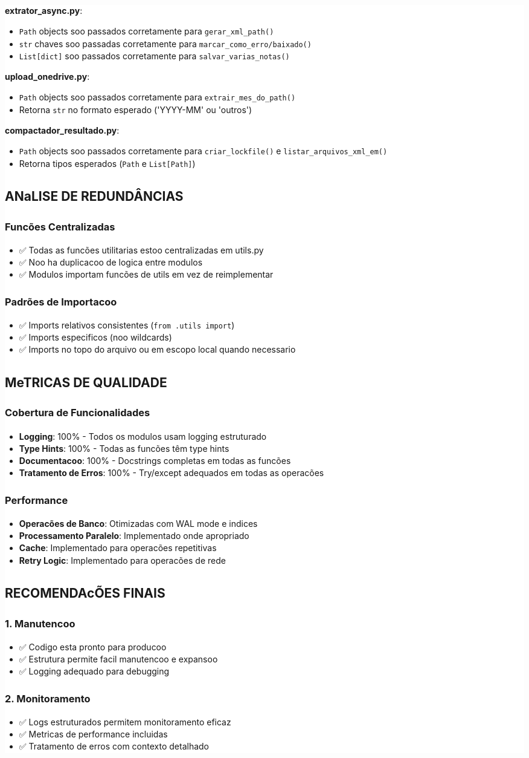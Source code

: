 **extrator_async.py**:
- `Path` objects soo passados corretamente para `gerar_xml_path()`
- `str` chaves soo passadas corretamente para `marcar_como_erro/baixado()`
- `List[dict]` soo passados corretamente para `salvar_varias_notas()`

**upload_onedrive.py**:
- `Path` objects soo passados corretamente para `extrair_mes_do_path()`
- Retorna `str` no formato esperado ('YYYY-MM' ou 'outros')

**compactador_resultado.py**:
- `Path` objects soo passados corretamente para `criar_lockfile()` e `listar_arquivos_xml_em()`
- Retorna tipos esperados (`Path` e `List[Path]`)

## ANaLISE DE REDUNDÂNCIAS

### Funcões Centralizadas
- ✅ Todas as funcões utilitarias estoo centralizadas em utils.py
- ✅ Noo ha duplicacoo de logica entre modulos
- ✅ Modulos importam funcões de utils em vez de reimplementar

### Padrões de Importacoo
- ✅ Imports relativos consistentes (`from .utils import`)
- ✅ Imports especificos (noo wildcards)
- ✅ Imports no topo do arquivo ou em escopo local quando necessario

## MeTRICAS DE QUALIDADE

### Cobertura de Funcionalidades
- **Logging**: 100% - Todos os modulos usam logging estruturado
- **Type Hints**: 100% - Todas as funcões têm type hints
- **Documentacoo**: 100% - Docstrings completas em todas as funcões
- **Tratamento de Erros**: 100% - Try/except adequados em todas as operacões

### Performance
- **Operacões de Banco**: Otimizadas com WAL mode e indices
- **Processamento Paralelo**: Implementado onde apropriado
- **Cache**: Implementado para operacões repetitivas
- **Retry Logic**: Implementado para operacões de rede

## RECOMENDAcÕES FINAIS

### 1. Manutencoo
- ✅ Codigo esta pronto para producoo
- ✅ Estrutura permite facil manutencoo e expansoo
- ✅ Logging adequado para debugging

### 2. Monitoramento
- ✅ Logs estruturados permitem monitoramento eficaz
- ✅ Metricas de performance incluidas
- ✅ Tratamento de erros com contexto detalhado
